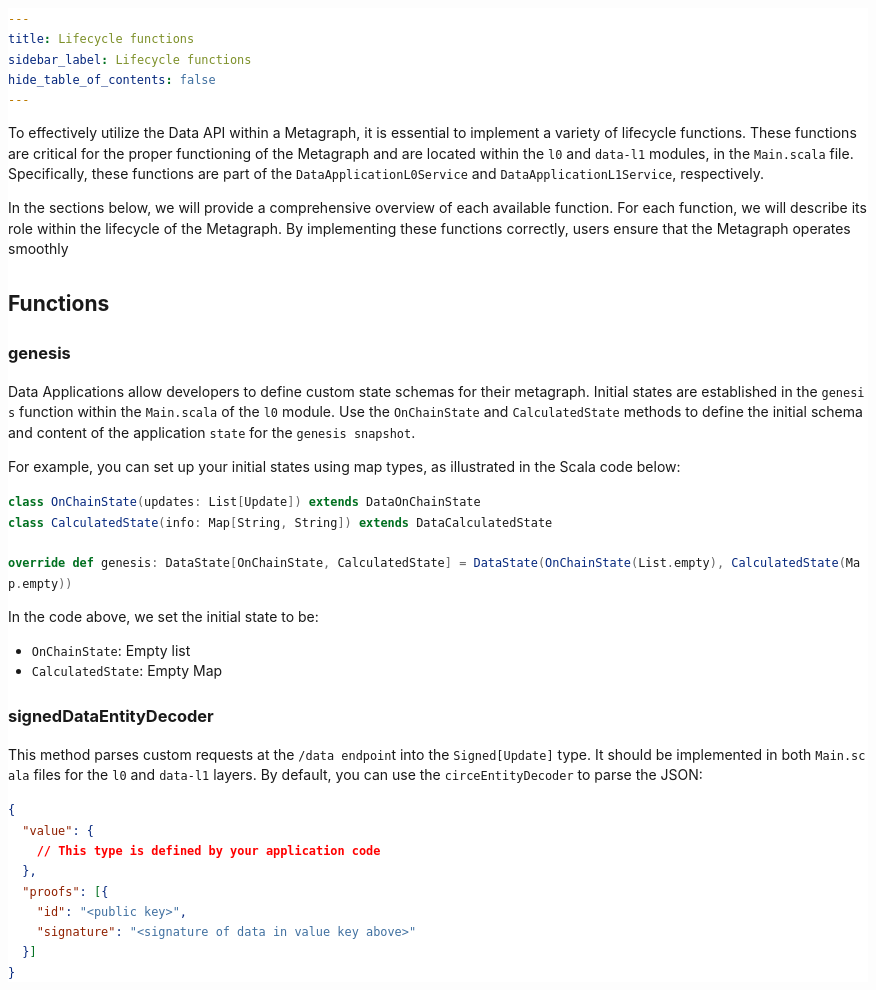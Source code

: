 ```yaml
---
title: Lifecycle functions
sidebar_label: Lifecycle functions
hide_table_of_contents: false
---
```


<intro-end />

To effectively utilize the Data API within a Metagraph, it is essential to implement a variety of lifecycle functions. These functions are critical for the proper functioning of the Metagraph and are located within the `l0` and `data-l1` modules, in the `Main.scala` file. Specifically, these functions are part of the `DataApplicationL0Service` and `DataApplicationL1Service`, respectively.

In the sections below, we will provide a comprehensive overview of each available function. For each function, we will describe its role within the lifecycle of the Metagraph. By implementing these functions correctly, users ensure that the Metagraph operates smoothly

## Functions
### genesis
Data Applications allow developers to define custom state schemas for their metagraph. Initial states are established in the `genesis` function within the `Main.scala` of the `l0` module. Use the `OnChainState` and `CalculatedState` methods to define the initial schema and content of the application `state` for the `genesis snapshot`.

For example, you can set up your initial states using map types, as illustrated in the Scala code below:

```scala
class OnChainState(updates: List[Update]) extends DataOnChainState
class CalculatedState(info: Map[String, String]) extends DataCalculatedState

override def genesis: DataState[OnChainState, CalculatedState] = DataState(OnChainState(List.empty), CalculatedState(Map.empty))
```

In the code above, we set the initial state to be: 
* `OnChainState`: Empty list
* `CalculatedState`: Empty Map
 
### signedDataEntityDecoder
This method parses custom requests at the `/data endpoin`t into the `Signed[Update]` type. It should be implemented in both `Main.scala` files for the `l0` and `data-l1` layers.
By default, you can use the `circeEntityDecoder` to parse the JSON:

```json
{
  "value": {
    // This type is defined by your application code
  },
  "proofs": [{
    "id": "<public key>",
    "signature": "<signature of data in value key above>"
  }]
}
```
